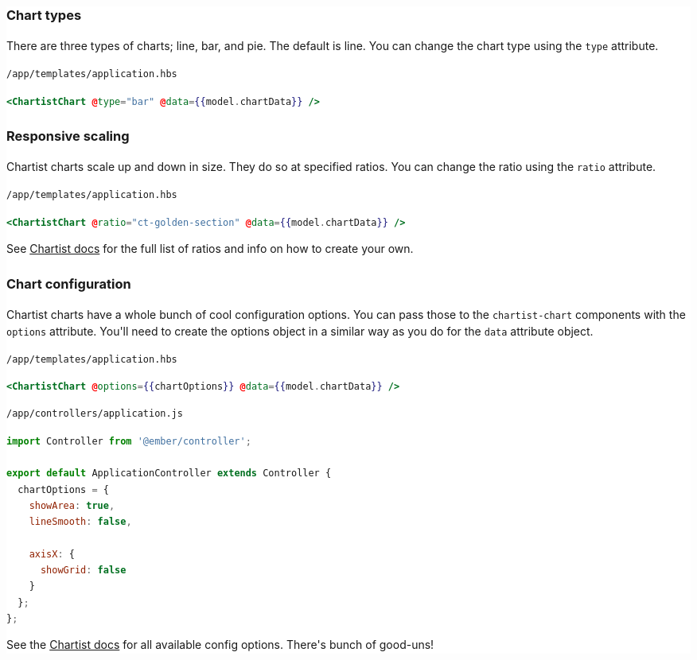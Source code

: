 ### Chart types

There are three types of charts; line, bar, and pie. The default is line. You can change the chart type using the `type` attribute.

`/app/templates/application.hbs`

```hbs
<ChartistChart @type="bar" @data={{model.chartData}} />
```

### Responsive scaling

Chartist charts scale up and down in size. They do so at specified ratios. You can change the ratio using the `ratio` attribute.

`/app/templates/application.hbs`

```hbs
<ChartistChart @ratio="ct-golden-section" @data={{model.chartData}} />
```

See [Chartist docs](http://gionkunz.github.io/chartist-js/getting-started.html#creating-a-chart-using-aspect-ratios)
for the full list of ratios and info on how to create your own.

### Chart configuration

Chartist charts have a whole bunch of cool configuration options. You can pass
those to the `chartist-chart` components with the `options` attribute. You'll
need to create the options object in a similar way as you do for the `data`
attribute object.

`/app/templates/application.hbs`

```hbs
<ChartistChart @options={{chartOptions}} @data={{model.chartData}} />
```

`/app/controllers/application.js`

```javascript
import Controller from '@ember/controller';

export default ApplicationController extends Controller {
  chartOptions = {
    showArea: true,
    lineSmooth: false,

    axisX: {
      showGrid: false
    }
  };
};
```

See the [Chartist docs](http://gionkunz.github.io/chartist-js/api-documentation.html)
for all available config options. There's bunch of good-uns!
